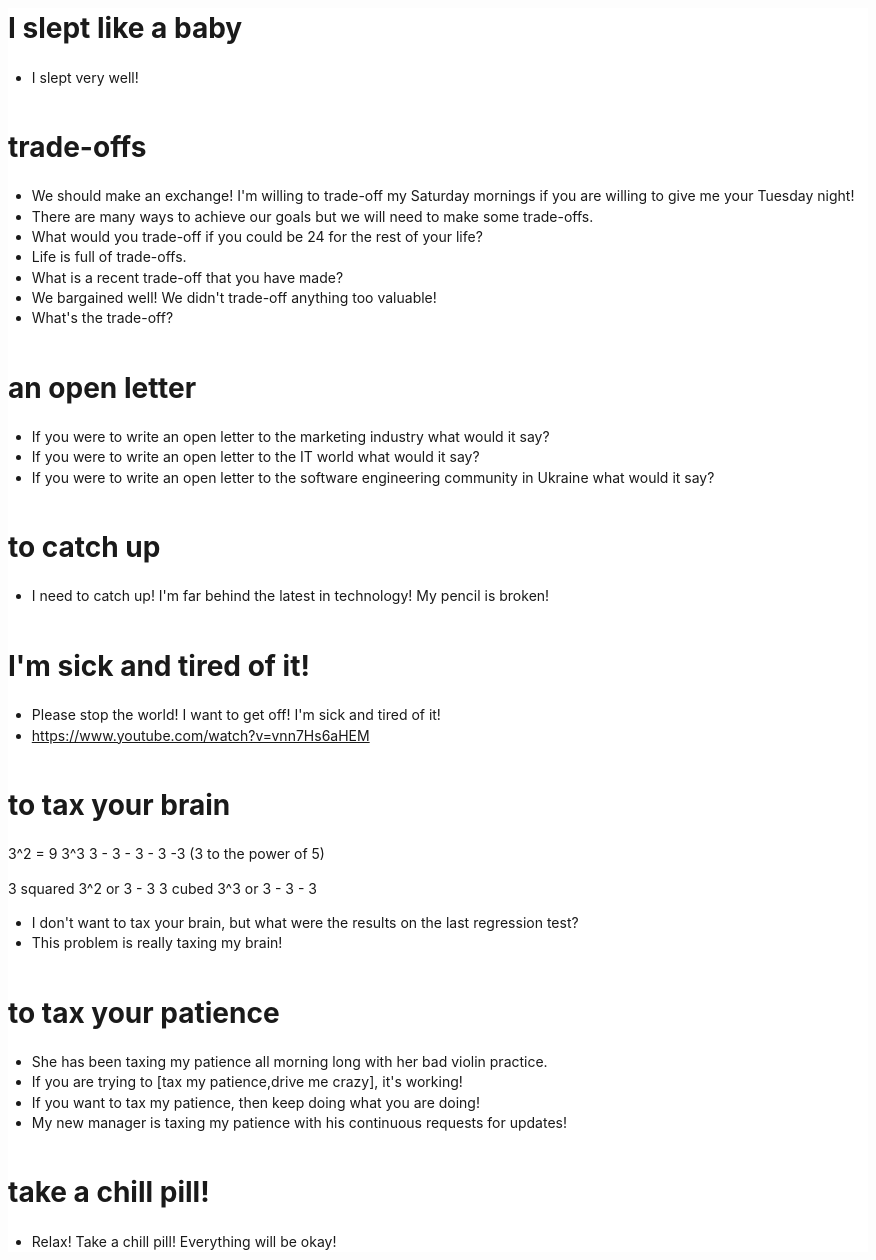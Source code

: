 # I slept like a baby
- I slept very well!

# trade-offs
- We should make an exchange! I'm willing to trade-off my Saturday mornings if you are willing to give me your Tuesday night!
- There are many ways to achieve our goals but we will need to make some trade-offs.
- What would you trade-off if you could be 24 for the rest of your life?
- Life is full of trade-offs.
- What is a recent trade-off that you have made?
- We bargained well! We didn't trade-off anything too valuable!
- What's the trade-off?

# an open letter
- If you were to write an open letter to the marketing industry what would it say?
- If you were to write an open letter to the IT world what would it say?
- If you were to write an open letter to the software engineering community in Ukraine what would it say?

# to catch up
- I need to catch up! I'm far behind the latest in technology! My pencil is broken!

# I'm sick and tired of it!
- Please stop the world! I want to get off! I'm sick and tired of it!
- https://www.youtube.com/watch?v=vnn7Hs6aHEM

# to tax your brain
3^2 = 9
3^3
3 - 3 - 3 - 3 -3 (3 to the power of 5)

3 squared 3^2 or 3 - 3
3 cubed 3^3 or 3 - 3 - 3

- I don't want to tax your brain, but what were the results on the last regression test?
- This problem is really taxing my brain!

# to tax your patience 
- She has been taxing my patience all morning long with her bad violin practice.
- If you are trying to [tax my patience,drive me crazy], it's working!
- If you want to tax my patience, then keep doing what you are doing!
- My new manager is taxing my patience with his continuous requests for updates!

# take a chill pill!
- Relax! Take a chill pill! Everything will be okay!
